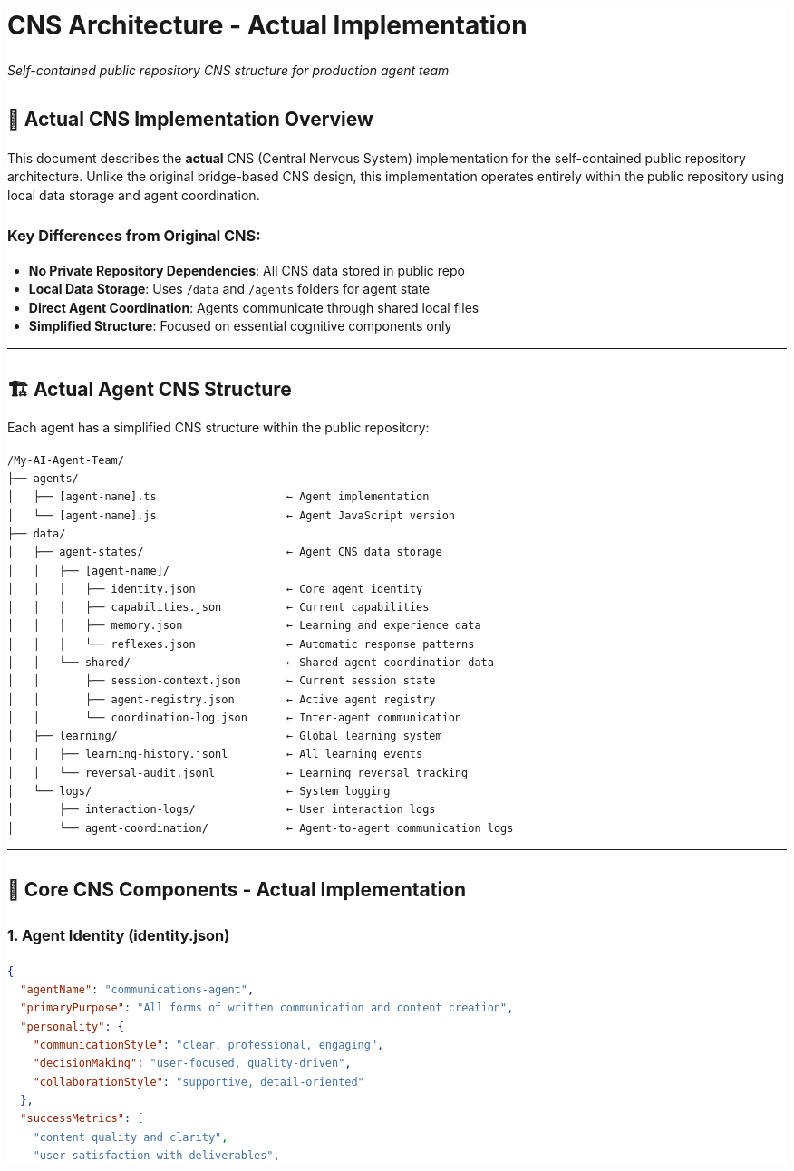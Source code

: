# CNS Architecture - Actual Implementation
*Self-contained public repository CNS structure for production agent team*

## 🧠 **Actual CNS Implementation Overview**

This document describes the **actual** CNS (Central Nervous System) implementation for the self-contained public repository architecture. Unlike the original bridge-based CNS design, this implementation operates entirely within the public repository using local data storage and agent coordination.

### **Key Differences from Original CNS:**
- **No Private Repository Dependencies**: All CNS data stored in public repo
- **Local Data Storage**: Uses `/data` and `/agents` folders for agent state
- **Direct Agent Coordination**: Agents communicate through shared local files
- **Simplified Structure**: Focused on essential cognitive components only

---

## 🏗️ **Actual Agent CNS Structure**

Each agent has a simplified CNS structure within the public repository:

```
/My-AI-Agent-Team/
├── agents/
│   ├── [agent-name].ts                    ← Agent implementation
│   └── [agent-name].js                    ← Agent JavaScript version
├── data/
│   ├── agent-states/                      ← Agent CNS data storage
│   │   ├── [agent-name]/
│   │   │   ├── identity.json              ← Core agent identity
│   │   │   ├── capabilities.json          ← Current capabilities
│   │   │   ├── memory.json                ← Learning and experience data
│   │   │   └── reflexes.json              ← Automatic response patterns
│   │   └── shared/                        ← Shared agent coordination data
│   │       ├── session-context.json       ← Current session state
│   │       ├── agent-registry.json        ← Active agent registry
│   │       └── coordination-log.json      ← Inter-agent communication
│   ├── learning/                          ← Global learning system
│   │   ├── learning-history.jsonl         ← All learning events
│   │   └── reversal-audit.jsonl           ← Learning reversal tracking
│   └── logs/                              ← System logging
│       ├── interaction-logs/              ← User interaction logs
│       └── agent-coordination/            ← Agent-to-agent communication logs
```

---

## 🧠 **Core CNS Components - Actual Implementation**

### **1. Agent Identity (identity.json)**
```json
{
  "agentName": "communications-agent",
  "primaryPurpose": "All forms of written communication and content creation",
  "personality": {
    "communicationStyle": "clear, professional, engaging",
    "decisionMaking": "user-focused, quality-driven",
    "collaborationStyle": "supportive, detail-oriented"
  },
  "successMetrics": [
    "content quality and clarity",
    "user satisfaction with deliverables",
```